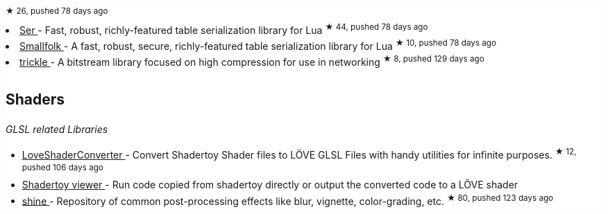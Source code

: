   <sup>
   &#9733 26, pushed 78 days ago
  </sup>
 </li>
 <li>
  <a href="https://github.com/gvx/Ser">
   Ser
  </a>
  - Fast, robust, richly-featured table serialization library for Lua
  <sup>
   &#9733 44, pushed 78 days ago
  </sup>
 </li>
 <li>
  <a href="https://github.com/gvx/Smallfolk">
   Smallfolk
  </a>
  - A fast, robust, secure, richly-featured table serialization library for Lua
  <sup>
   &#9733 10, pushed 78 days ago
  </sup>
 </li>
 <li>
  <a href="https://github.com/bjornbytes/trickle">
   trickle
  </a>
  - A bitstream library focused on high compression for use in networking
  <sup>
   &#9733 8, pushed 129 days ago
  </sup>
 </li>
</ul>
<h2>
 Shaders
</h2>
<p>
 <em>
  GLSL related Libraries
 </em>
</p>
<ul>
 <li>
  <a href="https://github.com/tsteinholz/LoveShaderConverter">
   LoveShaderConverter
  </a>
  - Convert Shadertoy Shader files to LÖVE GLSL Files with handy utilities for infinite purposes.
  <sup>
   &#9733 12, pushed 106 days ago
  </sup>
 </li>
 <li>
  <a href="https://love2d.org/forums/viewtopic.php?f=5&t=80885">
   Shadertoy viewer
  </a>
  - Run code copied from shadertoy directly or output the converted code to a LÖVE shader
 </li>
 <li>
  <a href="https://github.com/vrld/shine">
   shine
  </a>
  - Repository of common post-processing effects like blur, vignette, color-grading, etc.
  <sup>
   &#9733 80, pushed 123 days ago
  </sup>